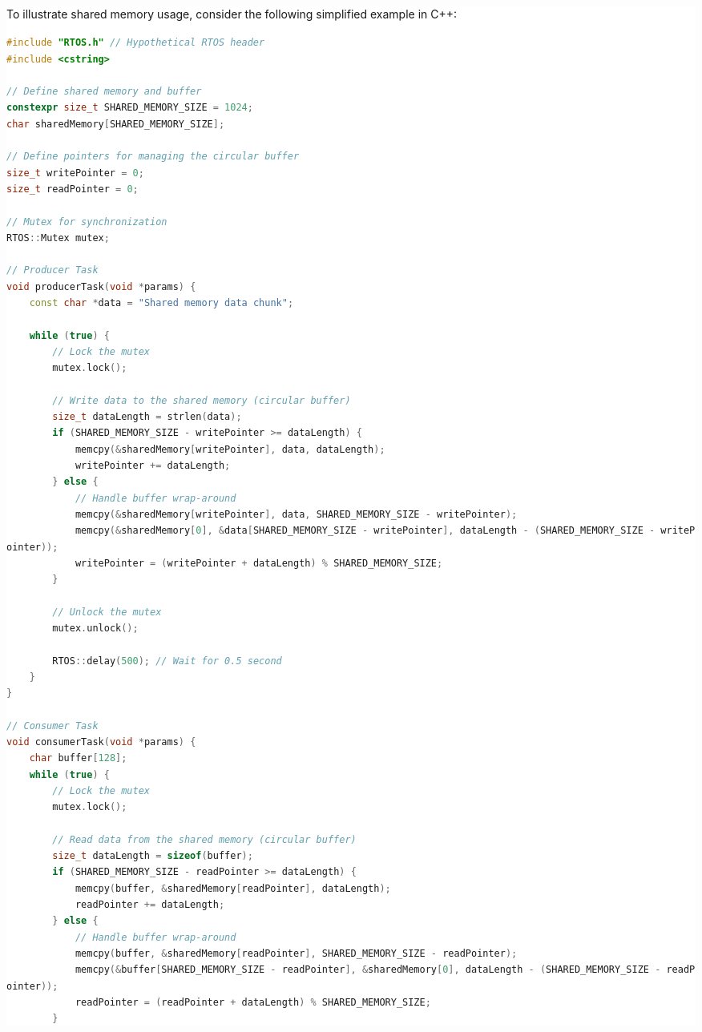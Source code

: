 To illustrate shared memory usage, consider the following simplified example in C++:

```cpp
#include "RTOS.h" // Hypothetical RTOS header
#include <cstring>

// Define shared memory and buffer
constexpr size_t SHARED_MEMORY_SIZE = 1024;
char sharedMemory[SHARED_MEMORY_SIZE];

// Define pointers for managing the circular buffer
size_t writePointer = 0;
size_t readPointer = 0;

// Mutex for synchronization
RTOS::Mutex mutex;

// Producer Task
void producerTask(void *params) {
    const char *data = "Shared memory data chunk";
    
    while (true) {
        // Lock the mutex
        mutex.lock();

        // Write data to the shared memory (circular buffer)
        size_t dataLength = strlen(data);
        if (SHARED_MEMORY_SIZE - writePointer >= dataLength) {
            memcpy(&sharedMemory[writePointer], data, dataLength);
            writePointer += dataLength;
        } else {
            // Handle buffer wrap-around
            memcpy(&sharedMemory[writePointer], data, SHARED_MEMORY_SIZE - writePointer);
            memcpy(&sharedMemory[0], &data[SHARED_MEMORY_SIZE - writePointer], dataLength - (SHARED_MEMORY_SIZE - writePointer));
            writePointer = (writePointer + dataLength) % SHARED_MEMORY_SIZE;
        }

        // Unlock the mutex
        mutex.unlock();

        RTOS::delay(500); // Wait for 0.5 second
    }
}

// Consumer Task
void consumerTask(void *params) {
    char buffer[128];
    while (true) {
        // Lock the mutex
        mutex.lock();

        // Read data from the shared memory (circular buffer)
        size_t dataLength = sizeof(buffer);
        if (SHARED_MEMORY_SIZE - readPointer >= dataLength) {
            memcpy(buffer, &sharedMemory[readPointer], dataLength);
            readPointer += dataLength;
        } else {
            // Handle buffer wrap-around
            memcpy(buffer, &sharedMemory[readPointer], SHARED_MEMORY_SIZE - readPointer);
            memcpy(&buffer[SHARED_MEMORY_SIZE - readPointer], &sharedMemory[0], dataLength - (SHARED_MEMORY_SIZE - readPointer));
            readPointer = (readPointer + dataLength) % SHARED_MEMORY_SIZE;
        }
```